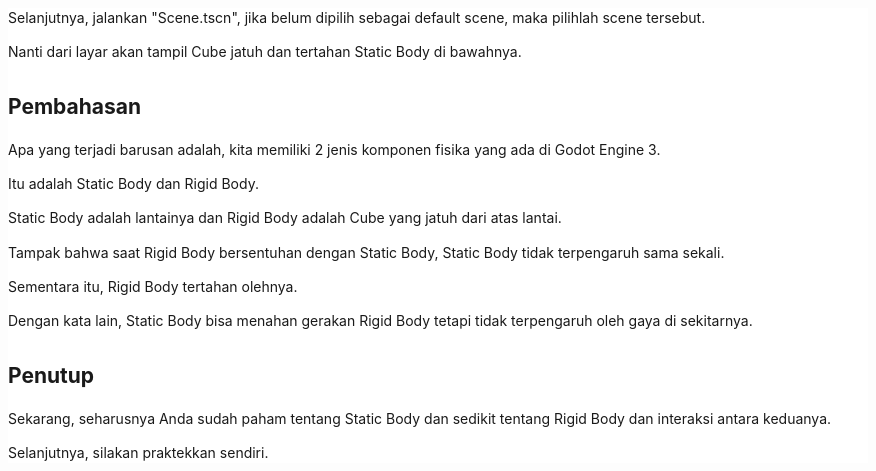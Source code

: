 Selanjutnya, jalankan "Scene.tscn", jika belum dipilih sebagai default scene, maka pilihlah scene tersebut.

Nanti dari layar akan tampil Cube jatuh dan tertahan Static Body di bawahnya.

## Pembahasan

Apa yang terjadi barusan adalah, kita memiliki 2 jenis komponen fisika yang ada di Godot Engine 3.

Itu adalah Static Body dan Rigid Body.

Static Body adalah lantainya dan Rigid Body adalah Cube yang jatuh dari atas lantai.

Tampak bahwa saat Rigid Body bersentuhan dengan Static Body, Static Body tidak terpengaruh sama sekali.

Sementara itu, Rigid Body tertahan olehnya.

Dengan kata lain, Static Body bisa menahan gerakan Rigid Body tetapi tidak terpengaruh oleh gaya di sekitarnya.

## Penutup

Sekarang, seharusnya Anda sudah paham tentang Static Body dan sedikit tentang Rigid Body dan interaksi antara keduanya.

Selanjutnya, silakan praktekkan sendiri.
